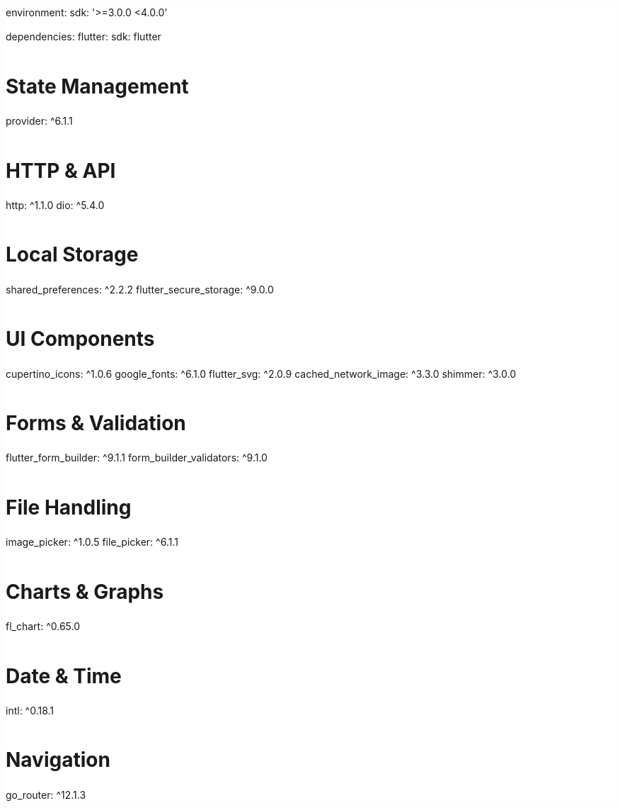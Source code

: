 environment:
  sdk: '>=3.0.0 <4.0.0'

dependencies:
  flutter:
    sdk: flutter
  
  # State Management
  provider: ^6.1.1
  
  # HTTP & API
  http: ^1.1.0
  dio: ^5.4.0
  
  # Local Storage
  shared_preferences: ^2.2.2
  flutter_secure_storage: ^9.0.0
  
  # UI Components
  cupertino_icons: ^1.0.6
  google_fonts: ^6.1.0
  flutter_svg: ^2.0.9
  cached_network_image: ^3.3.0
  shimmer: ^3.0.0
  
  # Forms & Validation
  flutter_form_builder: ^9.1.1
  form_builder_validators: ^9.1.0
  
  # File Handling
  image_picker: ^1.0.5
  file_picker: ^6.1.1
  
  # Charts & Graphs
  fl_chart: ^0.65.0
  
  # Date & Time
  intl: ^0.18.1
  
  # Navigation
  go_router: ^12.1.3
  